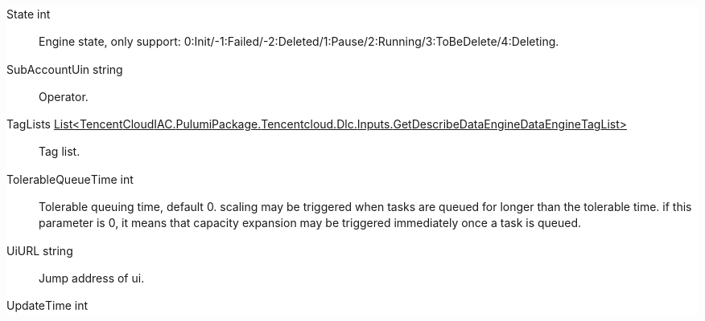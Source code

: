 </dd><dt class="property-required"
            title="Required">
        <span id="state_csharp">
<a data-swiftype-name="resource-property" data-swiftype-type="text" href="#state_csharp" style="color: inherit; text-decoration: inherit;">State</a>
</span>
        <span class="property-indicator"></span>
        <span class="property-type">int</span>
    </dt>
    <dd><p>Engine state, only support: 0:Init/-1:Failed/-2:Deleted/1:Pause/2:Running/3:ToBeDelete/4:Deleting.</p>
</dd><dt class="property-required"
            title="Required">
        <span id="subaccountuin_csharp">
<a data-swiftype-name="resource-property" data-swiftype-type="text" href="#subaccountuin_csharp" style="color: inherit; text-decoration: inherit;">Sub<wbr>Account<wbr>Uin</a>
</span>
        <span class="property-indicator"></span>
        <span class="property-type">string</span>
    </dt>
    <dd><p>Operator.</p>
</dd><dt class="property-required"
            title="Required">
        <span id="taglists_csharp">
<a data-swiftype-name="resource-property" data-swiftype-type="text" href="#taglists_csharp" style="color: inherit; text-decoration: inherit;">Tag<wbr>Lists</a>
</span>
        <span class="property-indicator"></span>
        <span class="property-type"><a href="#getdescribedataenginedataenginetaglist">List&lt;Tencent<wbr>Cloud<wbr>IAC.<wbr>Pulumi<wbr>Package.<wbr>Tencentcloud.<wbr>Dlc.<wbr>Inputs.<wbr>Get<wbr>Describe<wbr>Data<wbr>Engine<wbr>Data<wbr>Engine<wbr>Tag<wbr>List&gt;</a></span>
    </dt>
    <dd><p>Tag list.</p>
</dd><dt class="property-required"
            title="Required">
        <span id="tolerablequeuetime_csharp">
<a data-swiftype-name="resource-property" data-swiftype-type="text" href="#tolerablequeuetime_csharp" style="color: inherit; text-decoration: inherit;">Tolerable<wbr>Queue<wbr>Time</a>
</span>
        <span class="property-indicator"></span>
        <span class="property-type">int</span>
    </dt>
    <dd><p>Tolerable queuing time, default 0. scaling may be triggered when tasks are queued for longer than the tolerable time. if this parameter is 0, it means that capacity expansion may be triggered immediately once a task is queued.</p>
</dd><dt class="property-required"
            title="Required">
        <span id="uiurl_csharp">
<a data-swiftype-name="resource-property" data-swiftype-type="text" href="#uiurl_csharp" style="color: inherit; text-decoration: inherit;">Ui<wbr>URL</a>
</span>
        <span class="property-indicator"></span>
        <span class="property-type">string</span>
    </dt>
    <dd><p>Jump address of ui.</p>
</dd><dt class="property-required"
            title="Required">
        <span id="updatetime_csharp">
<a data-swiftype-name="resource-property" data-swiftype-type="text" href="#updatetime_csharp" style="color: inherit; text-decoration: inherit;">Update<wbr>Time</a>
</span>
        <span class="property-indicator"></span>
        <span class="property-type">int</span>
    </dt>